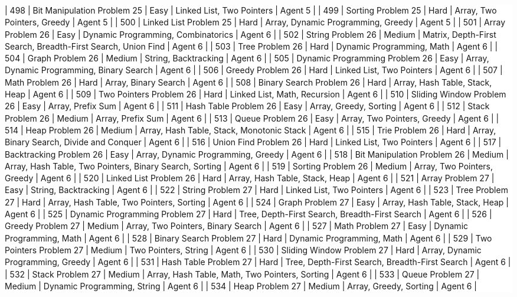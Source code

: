 | 498 | Bit Manipulation Problem 25 | Easy | Linked List, Two Pointers | Agent 5 |
| 499 | Sorting Problem 25 | Hard | Array, Two Pointers, Greedy | Agent 5 |
| 500 | Linked List Problem 25 | Hard | Array, Dynamic Programming, Greedy | Agent 5 |
| 501 | Array Problem 26 | Easy | Dynamic Programming, Combinatorics | Agent 6 |
| 502 | String Problem 26 | Medium | Matrix, Depth-First Search, Breadth-First Search, Union Find | Agent 6 |
| 503 | Tree Problem 26 | Hard | Dynamic Programming, Math | Agent 6 |
| 504 | Graph Problem 26 | Medium | String, Backtracking | Agent 6 |
| 505 | Dynamic Programming Problem 26 | Easy | Array, Dynamic Programming, Binary Search | Agent 6 |
| 506 | Greedy Problem 26 | Hard | Linked List, Two Pointers | Agent 6 |
| 507 | Math Problem 26 | Hard | Array, Binary Search | Agent 6 |
| 508 | Binary Search Problem 26 | Hard | Array, Hash Table, Stack, Heap | Agent 6 |
| 509 | Two Pointers Problem 26 | Hard | Linked List, Math, Recursion | Agent 6 |
| 510 | Sliding Window Problem 26 | Easy | Array, Prefix Sum | Agent 6 |
| 511 | Hash Table Problem 26 | Easy | Array, Greedy, Sorting | Agent 6 |
| 512 | Stack Problem 26 | Medium | Array, Prefix Sum | Agent 6 |
| 513 | Queue Problem 26 | Easy | Array, Two Pointers, Greedy | Agent 6 |
| 514 | Heap Problem 26 | Medium | Array, Hash Table, Stack, Monotonic Stack | Agent 6 |
| 515 | Trie Problem 26 | Hard | Array, Binary Search, Divide and Conquer | Agent 6 |
| 516 | Union Find Problem 26 | Hard | Linked List, Two Pointers | Agent 6 |
| 517 | Backtracking Problem 26 | Easy | Array, Dynamic Programming, Greedy | Agent 6 |
| 518 | Bit Manipulation Problem 26 | Medium | Array, Hash Table, Two Pointers, Binary Search, Sorting | Agent 6 |
| 519 | Sorting Problem 26 | Medium | Array, Two Pointers, Greedy | Agent 6 |
| 520 | Linked List Problem 26 | Hard | Array, Hash Table, Stack, Heap | Agent 6 |
| 521 | Array Problem 27 | Easy | String, Backtracking | Agent 6 |
| 522 | String Problem 27 | Hard | Linked List, Two Pointers | Agent 6 |
| 523 | Tree Problem 27 | Hard | Array, Hash Table, Two Pointers, Sorting | Agent 6 |
| 524 | Graph Problem 27 | Easy | Array, Hash Table, Stack, Heap | Agent 6 |
| 525 | Dynamic Programming Problem 27 | Hard | Tree, Depth-First Search, Breadth-First Search | Agent 6 |
| 526 | Greedy Problem 27 | Medium | Array, Two Pointers, Binary Search | Agent 6 |
| 527 | Math Problem 27 | Easy | Dynamic Programming, Math | Agent 6 |
| 528 | Binary Search Problem 27 | Hard | Dynamic Programming, Math | Agent 6 |
| 529 | Two Pointers Problem 27 | Medium | Two Pointers, String | Agent 6 |
| 530 | Sliding Window Problem 27 | Hard | Array, Dynamic Programming, Greedy | Agent 6 |
| 531 | Hash Table Problem 27 | Hard | Tree, Depth-First Search, Breadth-First Search | Agent 6 |
| 532 | Stack Problem 27 | Medium | Array, Hash Table, Math, Two Pointers, Sorting | Agent 6 |
| 533 | Queue Problem 27 | Medium | Dynamic Programming, String | Agent 6 |
| 534 | Heap Problem 27 | Medium | Array, Greedy, Sorting | Agent 6 |